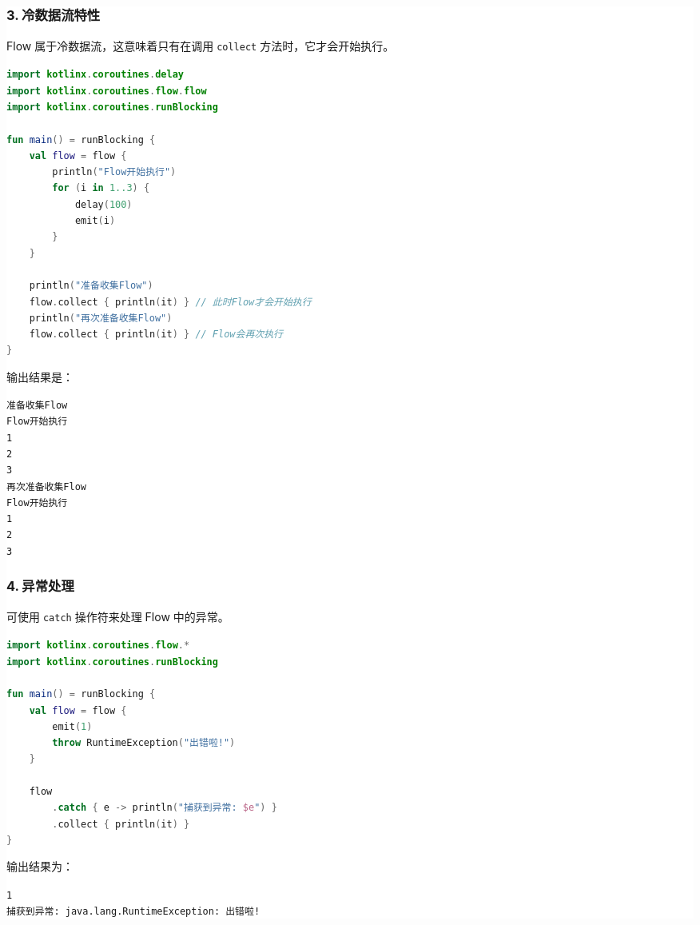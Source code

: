 ### 3. 冷数据流特性
Flow 属于冷数据流，这意味着只有在调用 `collect` 方法时，它才会开始执行。
```kotlin
import kotlinx.coroutines.delay
import kotlinx.coroutines.flow.flow
import kotlinx.coroutines.runBlocking

fun main() = runBlocking {
    val flow = flow {
        println("Flow开始执行")
        for (i in 1..3) {
            delay(100)
            emit(i)
        }
    }
    
    println("准备收集Flow")
    flow.collect { println(it) } // 此时Flow才会开始执行
    println("再次准备收集Flow")
    flow.collect { println(it) } // Flow会再次执行
}
```
输出结果是：
```
准备收集Flow
Flow开始执行
1
2
3
再次准备收集Flow
Flow开始执行
1
2
3
```

### 4. 异常处理
可使用 `catch` 操作符来处理 Flow 中的异常。
```kotlin
import kotlinx.coroutines.flow.*
import kotlinx.coroutines.runBlocking

fun main() = runBlocking {
    val flow = flow {
        emit(1)
        throw RuntimeException("出错啦!")
    }
    
    flow
        .catch { e -> println("捕获到异常: $e") }
        .collect { println(it) }
}
```
输出结果为：
```
1
捕获到异常: java.lang.RuntimeException: 出错啦!
```
